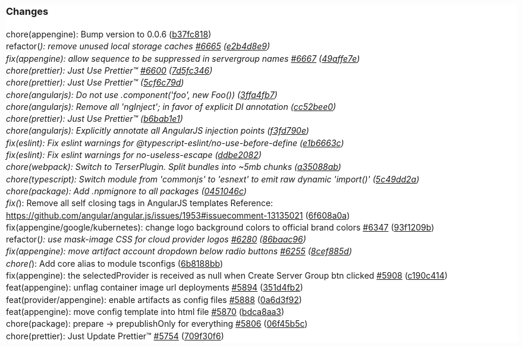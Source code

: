 
### Changes

chore(appengine): Bump version to 0.0.6 ([b37fc818](https://github.com/spinnaker/deck/commit/b37fc818ade1d6fbd953ff115d74683a0c289876))  
refactor(*): remove unused local storage caches [#6665](https://github.com/spinnaker/deck/pull/6665) ([e2b4d8e9](https://github.com/spinnaker/deck/commit/e2b4d8e9371d5d2f1f9b60e2a592e10b47df73e2))  
fix(appengine): allow sequence to be suppressed in servergroup names [#6667](https://github.com/spinnaker/deck/pull/6667) ([49affe7e](https://github.com/spinnaker/deck/commit/49affe7e21e0cccd73d269600fb0bf744a9dd4cb))  
chore(prettier): Just Use Prettier™ [#6600](https://github.com/spinnaker/deck/pull/6600) ([7d5fc346](https://github.com/spinnaker/deck/commit/7d5fc346bca54c5d53f9eb46d823cd993c102058))  
chore(prettier): Just Use Prettier™ ([5cf6c79d](https://github.com/spinnaker/deck/commit/5cf6c79da63404bb7238291d38bb7f5cfd10c26b))  
chore(angularjs): Do not use .component('foo', new Foo()) ([3ffa4fb7](https://github.com/spinnaker/deck/commit/3ffa4fb7498df815014d61071e8588f0b34bf8b9))  
chore(angularjs): Remove all 'ngInject'; in favor of explicit DI annotation ([cc52bee0](https://github.com/spinnaker/deck/commit/cc52bee0b9956693f948806322658f225efa5546))  
chore(prettier): Just Use Prettier™ ([b6bab1e1](https://github.com/spinnaker/deck/commit/b6bab1e16bb46697fec347cd30934f00fb2e9807))  
chore(angularjs): Explicitly annotate all AngularJS injection points ([f3fd790e](https://github.com/spinnaker/deck/commit/f3fd790e20a4c3056edcb2c41282517e1cf35004))  
fix(eslint): Fix eslint warnings for @typescript-eslint/no-use-before-define ([e1b6663c](https://github.com/spinnaker/deck/commit/e1b6663c1960ebc7b2a9754713d6c0e502817cbc))  
fix(eslint): Fix eslint warnings for no-useless-escape ([ddbe2082](https://github.com/spinnaker/deck/commit/ddbe208282f96c73239a32bddd4af6f9d098b088))  
chore(webpack): Switch to TerserPlugin.  Split bundles into ~5mb chunks ([a35088ab](https://github.com/spinnaker/deck/commit/a35088ab28cc3b25c9e6731f6fb70bf7d0e14ef0))  
chore(typescript): Switch module from 'commonjs' to 'esnext' to emit raw dynamic 'import()' ([5c49dd2a](https://github.com/spinnaker/deck/commit/5c49dd2ab3c4226295a7e8041c25dabdbeee6a2c))  
chore(package): Add .npmignore to all packages ([0451046c](https://github.com/spinnaker/deck/commit/0451046c241b450ae4b05df0b67b61758c16acce))  
fix(*): Remove all self closing tags in AngularJS templates Reference: https://github.com/angular/angular.js/issues/1953#issuecomment-13135021 ([6f608a0a](https://github.com/spinnaker/deck/commit/6f608a0ab43616eb130c7417e560bc3df780f335))  
fix(appengine/google/kubernetes): change logo background colors to official brand colors [#6347](https://github.com/spinnaker/deck/pull/6347) ([93f1209b](https://github.com/spinnaker/deck/commit/93f1209b105e46f423125e879784ab007e6cda25))  
refactor(*): use mask-image CSS for cloud provider logos [#6280](https://github.com/spinnaker/deck/pull/6280) ([86baac96](https://github.com/spinnaker/deck/commit/86baac96af19a15b1339cd5f1856ee1e78d9d800))  
fix(appengine): move artifact account dropdown below radio buttons [#6255](https://github.com/spinnaker/deck/pull/6255) ([8cef885d](https://github.com/spinnaker/deck/commit/8cef885dd57537f92c86988597165c9632e3c228))  
chore(*): Add core alias to module tsconfigs ([6b8188bb](https://github.com/spinnaker/deck/commit/6b8188bb54ea2e70987841079a8aff7debd8bd66))  
fix(appengine): the selectedProvider is received as null when Create Server Group btn clicked [#5908](https://github.com/spinnaker/deck/pull/5908) ([c190c414](https://github.com/spinnaker/deck/commit/c190c41450c91d101cd8a896449a30e126fa5620))  
feat(appengine): unflag container image url deployments [#5894](https://github.com/spinnaker/deck/pull/5894) ([351d4fb2](https://github.com/spinnaker/deck/commit/351d4fb27360511eb2850e556ab702402b235a3d))  
feat(provider/appengine): enable artifacts as config files [#5888](https://github.com/spinnaker/deck/pull/5888) ([0a6d3f92](https://github.com/spinnaker/deck/commit/0a6d3f92733736c6ee75d679971afc3eb62bb33f))  
feat(appengine): move config template into html file [#5870](https://github.com/spinnaker/deck/pull/5870) ([bdca8aa3](https://github.com/spinnaker/deck/commit/bdca8aa3c573f4b80a6c6bc1afbfaa22c890c01a))  
chore(package): prepare -> prepublishOnly for everything [#5806](https://github.com/spinnaker/deck/pull/5806) ([06f45b5c](https://github.com/spinnaker/deck/commit/06f45b5c0da71227e4f1d7bb9e7187e95231f4d2))  
chore(prettier): Just Update Prettier™ [#5754](https://github.com/spinnaker/deck/pull/5754) ([709f30f6](https://github.com/spinnaker/deck/commit/709f30f6eff0c8862cb8736465e4fd152abd693c))  